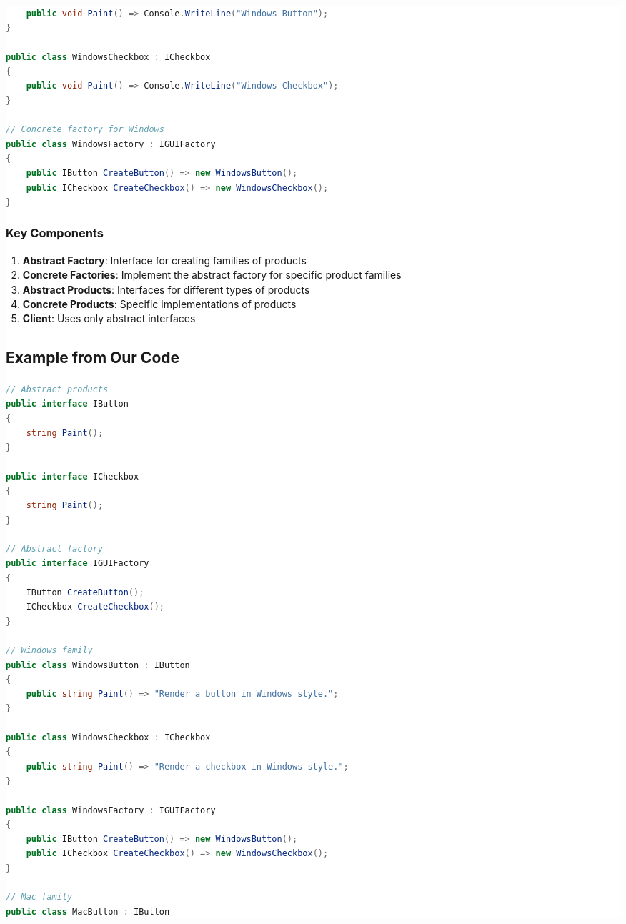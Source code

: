 ```csharp
    public void Paint() => Console.WriteLine("Windows Button");
}

public class WindowsCheckbox : ICheckbox
{
    public void Paint() => Console.WriteLine("Windows Checkbox");
}

// Concrete factory for Windows
public class WindowsFactory : IGUIFactory
{
    public IButton CreateButton() => new WindowsButton();
    public ICheckbox CreateCheckbox() => new WindowsCheckbox();
}
```

### Key Components
1. **Abstract Factory**: Interface for creating families of products
2. **Concrete Factories**: Implement the abstract factory for specific product families
3. **Abstract Products**: Interfaces for different types of products
4. **Concrete Products**: Specific implementations of products
5. **Client**: Uses only abstract interfaces

## Example from Our Code
```csharp
// Abstract products
public interface IButton
{
    string Paint();
}

public interface ICheckbox
{
    string Paint();
}

// Abstract factory
public interface IGUIFactory
{
    IButton CreateButton();
    ICheckbox CreateCheckbox();
}

// Windows family
public class WindowsButton : IButton
{
    public string Paint() => "Render a button in Windows style.";
}

public class WindowsCheckbox : ICheckbox
{
    public string Paint() => "Render a checkbox in Windows style.";
}

public class WindowsFactory : IGUIFactory
{
    public IButton CreateButton() => new WindowsButton();
    public ICheckbox CreateCheckbox() => new WindowsCheckbox();
}

// Mac family
public class MacButton : IButton
```